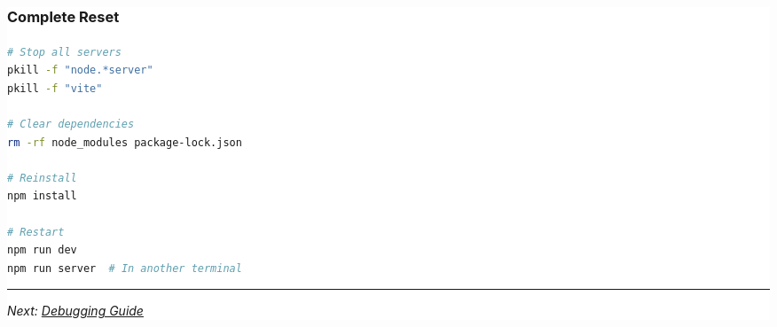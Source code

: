 ### Complete Reset
```bash
# Stop all servers
pkill -f "node.*server"
pkill -f "vite"

# Clear dependencies
rm -rf node_modules package-lock.json

# Reinstall
npm install

# Restart
npm run dev
npm run server  # In another terminal
```

---

*Next: [Debugging Guide](./11-debugging.md)*